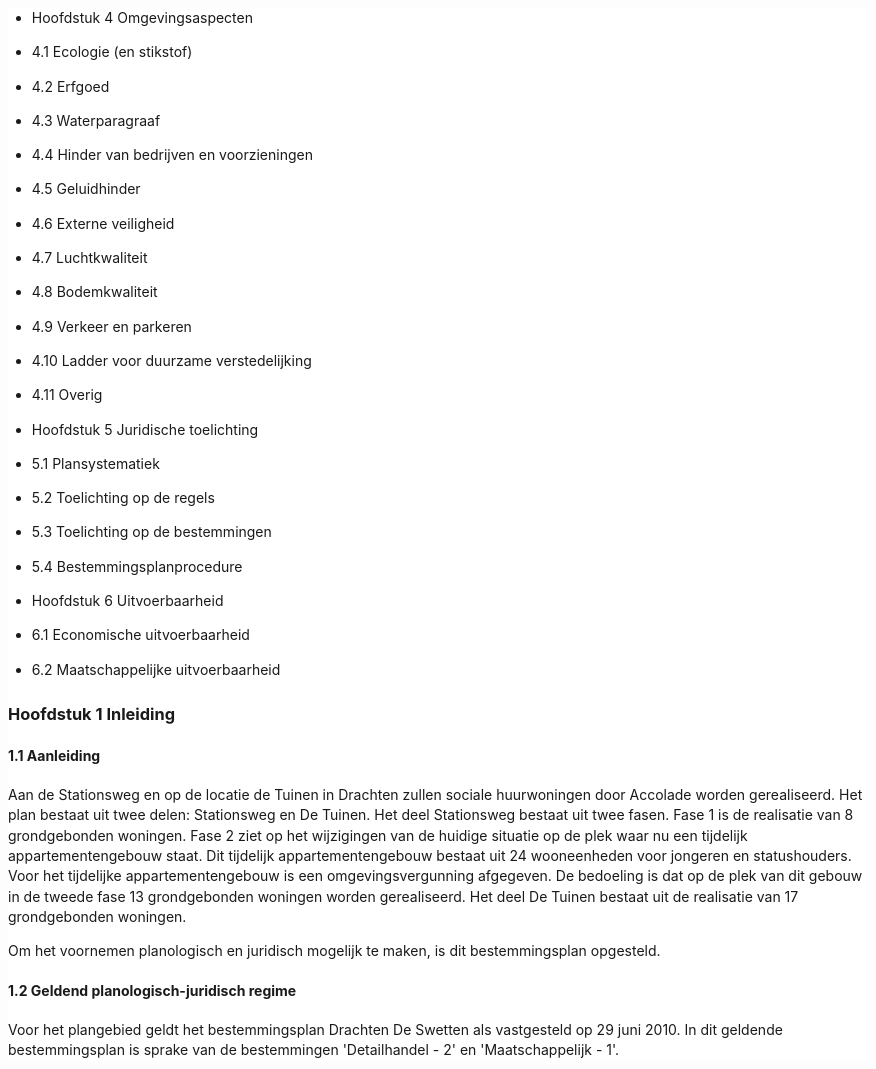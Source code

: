 * Hoofdstuk 4 Omgevingsaspecten

+ 4\.1 Ecologie (en stikstof)

+ 4\.2 Erfgoed

+ 4\.3 Waterparagraaf

+ 4\.4 Hinder van bedrijven en voorzieningen

+ 4\.5 Geluidhinder

+ 4\.6 Externe veiligheid

+ 4\.7 Luchtkwaliteit

+ 4\.8 Bodemkwaliteit

+ 4\.9 Verkeer en parkeren

+ 4\.10 Ladder voor duurzame verstedelijking

+ 4\.11 Overig

* Hoofdstuk 5 Juridische toelichting

+ 5\.1 Plansystematiek

+ 5\.2 Toelichting op de regels

+ 5\.3 Toelichting op de bestemmingen

+ 5\.4 Bestemmingsplanprocedure

* Hoofdstuk 6 Uitvoerbaarheid

+ 6\.1 Economische uitvoerbaarheid

+ 6\.2 Maatschappelijke uitvoerbaarheid

### Hoofdstuk 1 Inleiding

#### 1\.1 Aanleiding

Aan de Stationsweg en op de locatie de Tuinen in Drachten zullen sociale huurwoningen door Accolade worden gerealiseerd. Het plan bestaat uit twee delen: Stationsweg en De Tuinen. Het deel Stationsweg bestaat uit twee fasen. Fase 1 is de realisatie van 8 grondgebonden woningen. Fase 2 ziet op het wijzigingen van de huidige situatie op de plek waar nu een tijdelijk appartementengebouw staat. Dit tijdelijk appartementengebouw bestaat uit 24 wooneenheden voor jongeren en statushouders. Voor het tijdelijke appartementengebouw is een omgevingsvergunning afgegeven. De bedoeling is dat op de plek van dit gebouw in de tweede fase 13 grondgebonden woningen worden gerealiseerd. Het deel De Tuinen bestaat uit de realisatie van 17 grondgebonden woningen.

Om het voornemen planologisch en juridisch mogelijk te maken, is dit bestemmingsplan opgesteld.

#### 1\.2 Geldend planologisch\-juridisch regime

Voor het plangebied geldt het bestemmingsplan Drachten De Swetten als vastgesteld op 29 juni 2010\. In dit geldende bestemmingsplan is sprake van de bestemmingen 'Detailhandel \- 2' en 'Maatschappelijk \- 1'.
